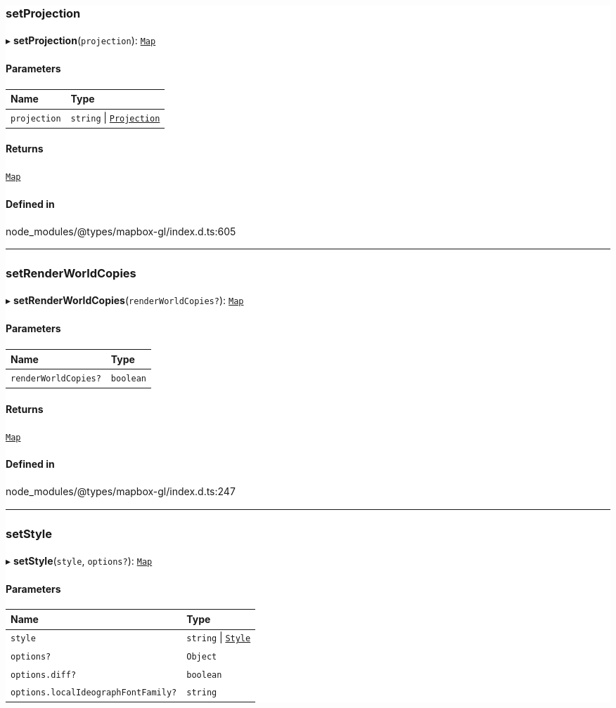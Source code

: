 ### setProjection

▸ **setProjection**(`projection`): [`Map`](internal_.Map.md)

#### Parameters

| Name | Type |
| :------ | :------ |
| `projection` | `string` \| [`Projection`](../interfaces/internal_.Projection.md) |

#### Returns

[`Map`](internal_.Map.md)

#### Defined in

node_modules/@types/mapbox-gl/index.d.ts:605

___

### setRenderWorldCopies

▸ **setRenderWorldCopies**(`renderWorldCopies?`): [`Map`](internal_.Map.md)

#### Parameters

| Name | Type |
| :------ | :------ |
| `renderWorldCopies?` | `boolean` |

#### Returns

[`Map`](internal_.Map.md)

#### Defined in

node_modules/@types/mapbox-gl/index.d.ts:247

___

### setStyle

▸ **setStyle**(`style`, `options?`): [`Map`](internal_.Map.md)

#### Parameters

| Name | Type |
| :------ | :------ |
| `style` | `string` \| [`Style`](../interfaces/internal_.Style.md) |
| `options?` | `Object` |
| `options.diff?` | `boolean` |
| `options.localIdeographFontFamily?` | `string` |
